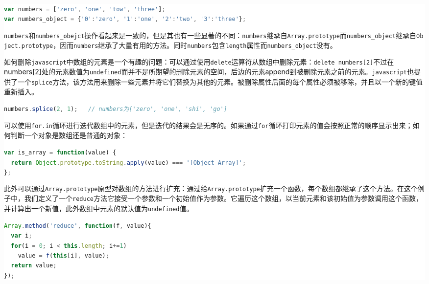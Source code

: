 ```javascript
var numbers = ['zero', 'one', 'tow', 'three'];
var numbers_object = {'0':'zero', '1':'one', '2':'two', '3':'three'};
```
`numbers`和`numbers_obejct`操作看起来是一致的，但是其也有一些显著的不同：`numbers`继承自`Array.prototype`而`numbers_object`继承自`Object.prototype`，因而`numbers`继承了大量有用的方法。同时`numbers`包含`length`属性而`numbers_object`没有。

如何删除`javascript`中数组的元素是一个有趣的问题：可以通过使用`delete`运算符从数组中删除元素：` delete numbers[2] `不过在numbers[2]处的元素数值为`undefined`而并不是所期望的删除元素的空间，后边的元素append到被删除元素之前的元素。`javascript`也提供了一个`splice`方法，该方法用来删除一些元素并将它们替换为其他的元素。被删除属性后面的每个属性必须被移除，并且以一个新的键值重新插入。
```javascript
numbers.splice(2, 1);	// numbers为['zero', 'one', 'shi', 'go']
```
可以使用`for.in`循环进行迭代数组中的元素，但是迭代的结果会是无序的。如果通过`for`循环打印元素的值会按照正常的顺序显示出来；如何判断一个对象是数组还是普通的对象：
```javascript
var is_array = function(value) {
  return Object.prototype.toString.apply(value) === '[Object Array]';
};
```
此外可以通过`Array.prototype`原型对数组的方法进行扩充：通过给`Array.prototype`扩充一个函数，每个数组都继承了这个方法。在这个例子中，我们定义了一个`reduce`方法它接受一个参数和一个初始值作为参数。它遍历这个数组，以当前元素和该初始值为参数调用这个函数，并计算出一个新值，此外数组中元素的默认值为`undefined`值。
```javascript
Array.method('reduce', function(f, value){
  var i;
  for(i = 0; i < this.length; i+=1)
    value = f(this[i], value);
  return value;
});
```
